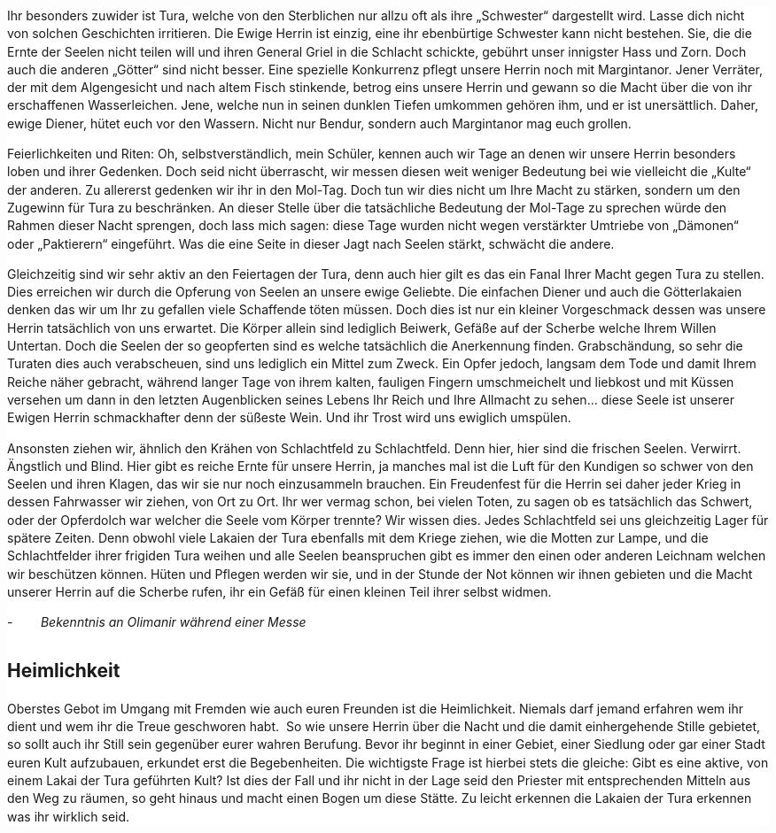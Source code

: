 
Ihr besonders zuwider ist Tura, welche von den Sterblichen nur allzu oft als ihre „Schwester“ dargestellt wird. Lasse dich nicht von solchen Geschichten irritieren. Die Ewige Herrin ist einzig, eine ihr ebenbürtige Schwester kann nicht bestehen. Sie, die die Ernte der Seelen nicht teilen will und ihren General Griel in die Schlacht schickte, gebührt unser innigster Hass und Zorn. Doch auch die anderen „Götter“ sind nicht besser. Eine spezielle Konkurrenz pflegt unsere Herrin noch mit Margintanor. Jener Verräter, der mit dem Algengesicht und nach altem Fisch stinkende, betrog eins unsere Herrin und gewann so die Macht über die von ihr erschaffenen Wasserleichen. Jene, welche nun in seinen dunklen Tiefen umkommen gehören ihm, und er ist unersättlich. Daher, ewige Diener, hütet euch vor den Wassern. Nicht nur Bendur, sondern auch Margintanor mag euch grollen. 


Feierlichkeiten und Riten: Oh, selbstverständlich, mein Schüler, kennen auch wir Tage an denen wir unsere Herrin besonders loben und ihrer Gedenken. Doch seid nicht überrascht, wir messen diesen weit weniger Bedeutung bei wie vielleicht die „Kulte“ der anderen. Zu allererst gedenken wir ihr in den Mol-Tag. Doch tun wir dies nicht um Ihre Macht zu stärken, sondern um den Zugewinn für Tura zu beschränken. An dieser Stelle über die tatsächliche Bedeutung der Mol-Tage zu sprechen würde den Rahmen dieser Nacht sprengen, doch lass mich sagen: diese Tage wurden nicht wegen verstärkter Umtriebe von „Dämonen“ oder „Paktierern“ eingeführt. Was die eine Seite in dieser Jagt nach Seelen stärkt, schwächt die andere.

Gleichzeitig sind wir sehr aktiv an den Feiertagen der Tura, denn auch hier gilt es das ein Fanal Ihrer Macht gegen Tura zu stellen. Dies erreichen wir durch die Opferung von Seelen an unsere ewige Geliebte. Die einfachen Diener und auch die Götterlakaien denken das wir um Ihr zu gefallen viele Schaffende töten müssen. Doch dies ist nur ein kleiner Vorgeschmack dessen was unsere Herrin tatsächlich von uns erwartet. Die Körper allein sind lediglich Beiwerk, Gefäße auf der Scherbe welche Ihrem Willen Untertan. Doch die Seelen der so geopferten sind es welche tatsächlich die Anerkennung finden. Grabschändung, so sehr die Turaten dies auch verabscheuen, sind uns lediglich ein Mittel zum Zweck. Ein Opfer jedoch, langsam dem Tode und damit Ihrem Reiche näher gebracht, während langer Tage von ihrem kalten, fauligen Fingern umschmeichelt und liebkost und mit Küssen versehen um dann in den letzten Augenblicken seines Lebens Ihr Reich und Ihre Allmacht zu sehen... diese Seele ist unserer Ewigen Herrin schmackhafter denn der süßeste Wein. Und ihr Trost wird uns ewiglich umspülen.


Ansonsten ziehen wir, ähnlich den Krähen von Schlachtfeld zu Schlachtfeld. Denn hier, hier sind die frischen Seelen. Verwirrt. Ängstlich und Blind. Hier gibt es reiche Ernte für unsere Herrin, ja manches mal ist die Luft für den Kundigen so schwer von den Seelen und ihren Klagen, das wir sie nur noch einzusammeln brauchen. Ein Freudenfest für die Herrin sei daher jeder Krieg in dessen Fahrwasser wir ziehen, von Ort zu Ort. Ihr wer vermag schon, bei vielen Toten, zu sagen ob es tatsächlich das Schwert, oder der Opferdolch war welcher die Seele vom Körper trennte? Wir wissen dies. Jedes Schlachtfeld sei uns gleichzeitig Lager für spätere Zeiten. Denn obwohl viele Lakaien der Tura ebenfalls mit dem Kriege ziehen, wie die Motten zur Lampe, und die Schlachtfelder ihrer frigiden Tura weihen und alle Seelen beanspruchen gibt es immer den einen oder anderen Leichnam welchen wir beschützen können. Hüten und Pflegen werden wir sie, und in der Stunde der Not können wir ihnen gebieten und die Macht unserer Herrin auf die Scherbe rufen, ihr ein Gefäß für einen kleinen Teil ihrer selbst widmen.

-        _Bekenntnis an Olimanir während einer Messe_


## Heimlichkeit
Oberstes Gebot im Umgang mit Fremden wie auch euren Freunden ist die Heimlichkeit. Niemals darf jemand erfahren wem ihr dient und wem ihr die Treue geschworen habt.  So wie unsere Herrin über die Nacht und die damit einhergehende Stille gebietet, so sollt auch ihr Still sein gegenüber eurer wahren Berufung. Bevor ihr beginnt in einer Gebiet, einer Siedlung oder gar einer Stadt euren Kult aufzubauen, erkundet erst die Begebenheiten. Die wichtigste Frage ist hierbei stets die gleiche: Gibt es eine aktive, von einem Lakai der Tura geführten Kult? Ist dies der Fall und ihr nicht in der Lage seid den Priester mit entsprechenden Mitteln aus den Weg zu räumen, so geht hinaus und macht einen Bogen um diese Stätte. Zu leicht erkennen die Lakaien der Tura erkennen was ihr wirklich seid. 
